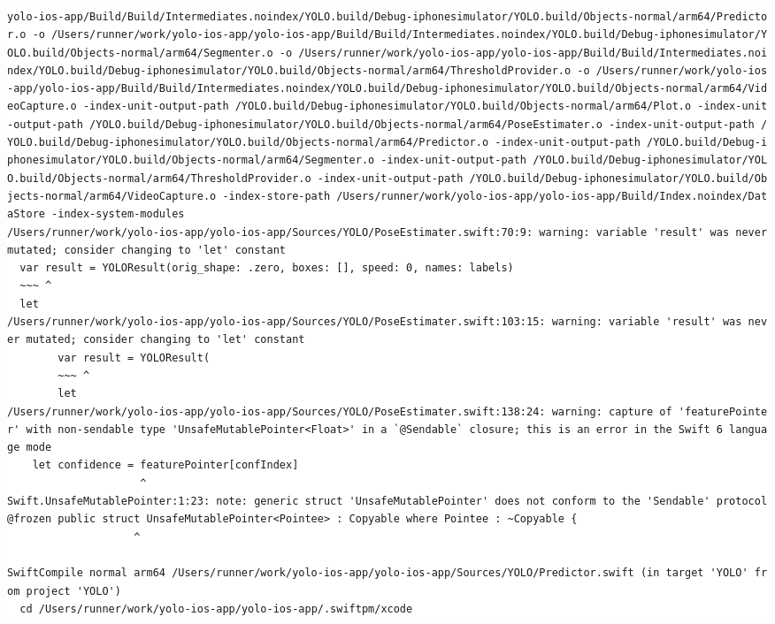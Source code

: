   ~~~~^~~~~~~~~~~~
yolo-ios-app/Build/Build/Intermediates.noindex/YOLO.build/Debug-iphonesimulator/YOLO.build/Objects-normal/arm64/Predictor.o -o /Users/runner/work/yolo-ios-app/yolo-ios-app/Build/Build/Intermediates.noindex/YOLO.build/Debug-iphonesimulator/YOLO.build/Objects-normal/arm64/Segmenter.o -o /Users/runner/work/yolo-ios-app/yolo-ios-app/Build/Build/Intermediates.noindex/YOLO.build/Debug-iphonesimulator/YOLO.build/Objects-normal/arm64/ThresholdProvider.o -o /Users/runner/work/yolo-ios-app/yolo-ios-app/Build/Build/Intermediates.noindex/YOLO.build/Debug-iphonesimulator/YOLO.build/Objects-normal/arm64/VideoCapture.o -index-unit-output-path /YOLO.build/Debug-iphonesimulator/YOLO.build/Objects-normal/arm64/Plot.o -index-unit-output-path /YOLO.build/Debug-iphonesimulator/YOLO.build/Objects-normal/arm64/PoseEstimater.o -index-unit-output-path /YOLO.build/Debug-iphonesimulator/YOLO.build/Objects-normal/arm64/Predictor.o -index-unit-output-path /YOLO.build/Debug-iphonesimulator/YOLO.build/Objects-normal/arm64/Segmenter.o -index-unit-output-path /YOLO.build/Debug-iphonesimulator/YOLO.build/Objects-normal/arm64/ThresholdProvider.o -index-unit-output-path /YOLO.build/Debug-iphonesimulator/YOLO.build/Objects-normal/arm64/VideoCapture.o -index-store-path /Users/runner/work/yolo-ios-app/yolo-ios-app/Build/Index.noindex/DataStore -index-system-modules
/Users/runner/work/yolo-ios-app/yolo-ios-app/Sources/YOLO/PoseEstimater.swift:70:9: warning: variable 'result' was never mutated; consider changing to 'let' constant
    var result = YOLOResult(orig_shape: .zero, boxes: [], speed: 0, names: labels)
    ~~~ ^
    let
/Users/runner/work/yolo-ios-app/yolo-ios-app/Sources/YOLO/PoseEstimater.swift:103:15: warning: variable 'result' was never mutated; consider changing to 'let' constant
          var result = YOLOResult(
          ~~~ ^
          let
/Users/runner/work/yolo-ios-app/yolo-ios-app/Sources/YOLO/PoseEstimater.swift:138:24: warning: capture of 'featurePointer' with non-sendable type 'UnsafeMutablePointer<Float>' in a `@Sendable` closure; this is an error in the Swift 6 language mode
      let confidence = featurePointer[confIndex]
                       ^
Swift.UnsafeMutablePointer:1:23: note: generic struct 'UnsafeMutablePointer' does not conform to the 'Sendable' protocol
@frozen public struct UnsafeMutablePointer<Pointee> : Copyable where Pointee : ~Copyable {
                      ^

SwiftCompile normal arm64 /Users/runner/work/yolo-ios-app/yolo-ios-app/Sources/YOLO/Predictor.swift (in target 'YOLO' from project 'YOLO')
    cd /Users/runner/work/yolo-ios-app/yolo-ios-app/.swiftpm/xcode
  ~~~~